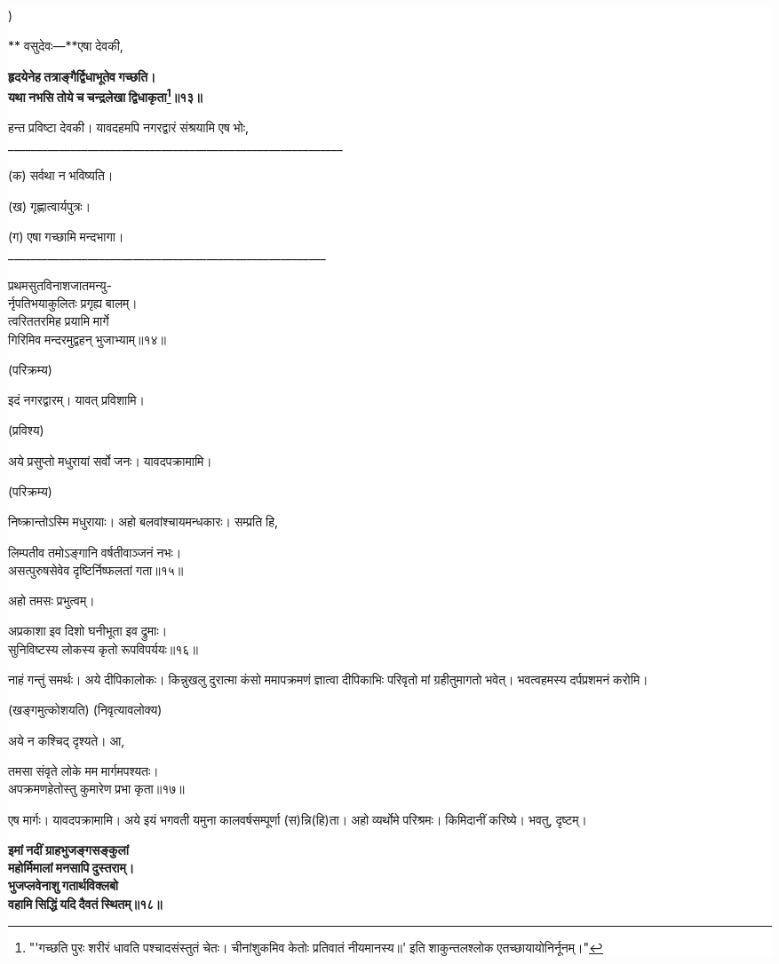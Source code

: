)

** वसुदेवः—**एषा देवकी,

**हृदयेनेह तत्राङ्गैर्द्विधाभूतेव गच्छति।  
यथा नभसि तोये च चन्द्रलेखा द्विधाकृता[^4]॥१३॥**

[^4]: "'गच्छति पुरः शरीरं धावति पश्चादसंस्तुतं चेतः। चीनांशुकमिव केतोः प्रतिवातं नीयमानस्य॥' इति शाकुन्तलश्लोक एतच्छायायोनिर्नूनम्।"

हन्त प्रविष्टा देवकी। यावदहमपि नगरद्वारं संश्रयामि एष भोः,  
\_\_\_\_\_\_\_\_\_\_\_\_\_\_\_\_\_\_\_\_\_\_\_\_\_\_\_\_\_\_\_\_\_\_\_\_\_\_\_\_\_\_\_\_\_\_\_\_\_\_\_\_\_\_\_\_\_\_\_

 (क) सर्वथा न भविष्यति।

 (ख) गृह्णात्वार्यपुत्रः।

 (ग) एषा गच्छामि मन्दभागा।  
\_\_\_\_\_\_\_\_\_\_\_\_\_\_\_\_\_\_\_\_\_\_\_\_\_\_\_\_\_\_\_\_\_\_\_\_\_\_\_\_\_\_\_\_\_\_\_\_\_\_\_\_\_\_\_\_  




प्रथमसुतविनाशजातमन्यु-  
  र्नृपतिभयाकुलितः प्रगृह्य बालम्।  
त्वरिततरमिह प्रयामि मार्गे  
  गिरिमिव मन्दरमुद्वहन् भुजाभ्याम्॥१४॥

(परिक्रम्य)

इदं नगरद्वारम्। यावत् प्रविशामि।

(प्रविश्य)

अये प्रसुप्तो मधुरायां सर्वो जनः। यावदपक्रामामि।

(परिक्रम्य)

निष्क्रान्तोऽस्मि मधुरायाः। अहो बलवांश्चायमन्धकारः। सम्प्रति हि,

लिम्पतीव तमोऽङ्गानि वर्षतीवाञ्जनं नभः।  
असत्पुरुषसेवेव दृष्टिर्निष्फलतां गता॥१५॥

अहो तमसः प्रभुत्वम्।

अप्रकाशा इव दिशो घनीभूता इव द्रुमाः।  
सुनिविष्टस्य लोकस्य कृतो रूपविपर्ययः॥१६॥

नाहं गन्तुं समर्थः। अये दीपिकालोकः। किन्नुखलु दुरात्मा कंसो ममापक्रमणं ज्ञात्वा दीपिकाभिः परिवृतो मां ग्रहीतुमागतो भवेत्। भवत्वहमस्य दर्पप्रशमनं करोमि।

(खङ्गमुत्कोशयति) (निवृत्यावलोक्य)

अये न कश्चिद् दृश्यते। आ,

तमसा संवृते लोके मम मार्गमपश्यतः।  
अपक्रमणहेतोस्तु कुमारेण प्रभा कृता॥१७॥



एष मार्गः। यावदपक्रामामि। अये इयं भगवती यमुना कालवर्षसम्पूर्णा (स)न्नि(हि)ता। अहो व्यर्थोमे परिश्रमः। किमिदानीं करिष्ये। भवतु, दृष्टम्।

**इमां नदीं ग्राहभुजङ्गसङ्कुलां  
  महोर्मिमालां मनसापि दुस्तराम्।  
भुजप्लवेनाशु गतार्थविक्लबो  
  वहामि सिद्धिं यदि दैवतं स्थितम्॥१८॥**


[^1]: "प्रियापदार्थोवीणयान्येति, वैरादौ लिङ्गवचनविपरिणामेन"
[^2]: "रक्षमाणा रक्षणशीला।"
[^3]: "तवर्गद्वितीयमध्यो मधुराशब्दः प्रसिद्धः।"
[^5]: "'णिग्गदो झि' इत्यस्य स्थाने 'णिग्गदं' इति पठनीयं भाति। अथवा 'गह्णिअ' इत्यस्य ग्राहयित्वेत्यर्थोविवक्षणीयः, अहमर्थस्य च प्रयोज्यकर्तृत्वं प्रयोजककर्तृत्व चेत्युभयं विवक्षणीयम्। उभयविवक्षा चात्मनो दारिकाग्रहणे स्वरसतोऽप्रवृत्तिं सूचयितुम्।"
[^6]: " चक्र इति तदभिमानिदेवाभिप्रायं पुंस्त्वम्। एवं शार्ङ्ग इति।"
[^7]: "यस्यार्थमिति यस्य विष्णोरर्थे इत्यर्थः। एवन्तु यदर्थमिति समासेन भाव्यम्। 'अस्यार्थ आहवमुखेषु' इत्येव वा पाठो भवेत्। एवञ्च पूवार्धे तत्पदापेक्षापि न।"
[^8]: "'प्रक्रीडितम्' इति वा पाठः संभध्यते।"
[^9]: "शक्रस्याप्रवेशेन शकारलेखन लेखकप्रमादायातमेव। "
[^10]: "धनूरेखान्तर्गतस्य वाक्यस्य स्थाने 'अदिलहूहोहि। जरत्तणम्मिव अत्ताणं णिब्बाहेदि' इति पाठः स्यादिति भाति। 'अतिलघुर्भव। जरतृृणमिवात्मानं निर्वाहय' इति च संस्कृतम्।"
[^11]: "अत्र विसन्धिता द्रष्टभ्य।"
[^12]: "नविचिन्त्येति नशब्दसमासः।"
[^13]: "'इह' इत्यस्य स्थाने 'अपि' इति स्यात्।"
[^14]: "इतः प्राक् 'तथा। (निष्क्रम्य पुनः प्रविश्य
[^15]: " 'पुत्रोऽभूद्' इति स्यात्।"
[^16]: "अस्य धनुरेखान्तर्गतस्य पाठस्य स्थाने एवं पाठः कर्तव्यो भाति—"
[^17]: "कृतस्य शुभाशुभस्य कर्म कार्त्यं, तद् आययति प्रापयतीति कर्तरि ल्युट्। टित्त्वाद् डीप्। पुण्यपापफलदात्रीत्यर्थः। योगरूढश्चायं गौर्यांकार्त्यायनीशब्दः।"
[^18]: "पादपं वृक्षरूपतां प्रतिपन्नं तारकासुरामित्यर्थः।"
[^19]: "करोमि दद्दामीति यावत्।"
[^20]: "शङ्कुकर्ण इति शूलस्यैव नाम भवेत्।"
[^21]: "'गोवषहजूहादो' इति पठनीयं भाति। 'गोवृषभयूयाद्' इति चच्छाया।"
[^22]: "'भअवदीर्णं' इति भंगंवंतीर्गा इत्यर्थः ।"